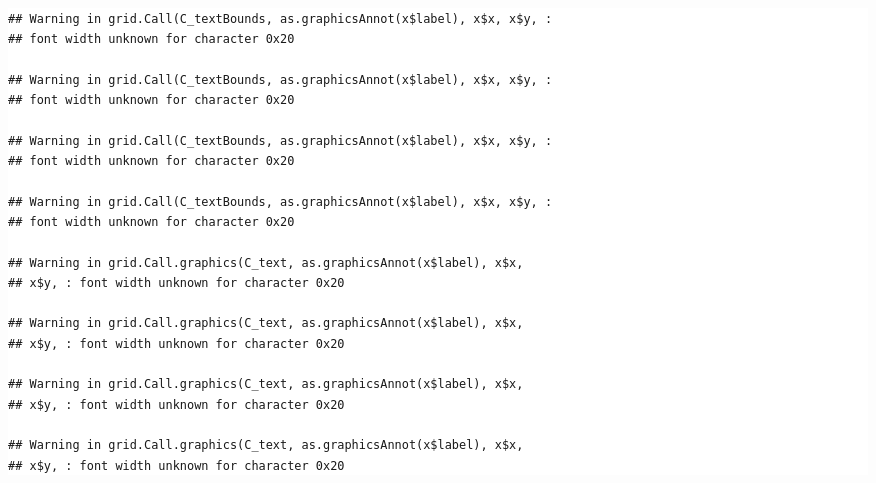     ## Warning in grid.Call(C_textBounds, as.graphicsAnnot(x$label), x$x, x$y, :
    ## font width unknown for character 0x20
    
    ## Warning in grid.Call(C_textBounds, as.graphicsAnnot(x$label), x$x, x$y, :
    ## font width unknown for character 0x20
    
    ## Warning in grid.Call(C_textBounds, as.graphicsAnnot(x$label), x$x, x$y, :
    ## font width unknown for character 0x20
    
    ## Warning in grid.Call(C_textBounds, as.graphicsAnnot(x$label), x$x, x$y, :
    ## font width unknown for character 0x20

    ## Warning in grid.Call.graphics(C_text, as.graphicsAnnot(x$label), x$x,
    ## x$y, : font width unknown for character 0x20
    
    ## Warning in grid.Call.graphics(C_text, as.graphicsAnnot(x$label), x$x,
    ## x$y, : font width unknown for character 0x20
    
    ## Warning in grid.Call.graphics(C_text, as.graphicsAnnot(x$label), x$x,
    ## x$y, : font width unknown for character 0x20
    
    ## Warning in grid.Call.graphics(C_text, as.graphicsAnnot(x$label), x$x,
    ## x$y, : font width unknown for character 0x20
